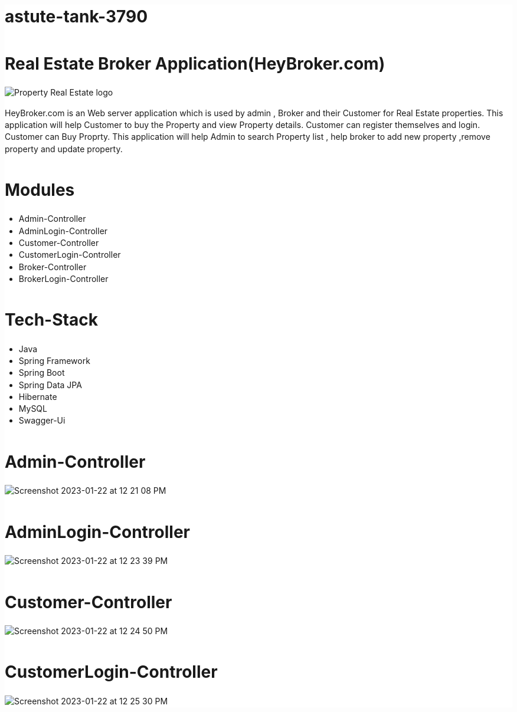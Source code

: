 # astute-tank-3790

# Real Estate Broker Application(HeyBroker.com)

![Property Real Estate logo](https://user-images.githubusercontent.com/105917553/213904059-9694f091-5101-4253-9dd5-c3c3ca430bc6.png)

HeyBroker.com is an Web server application which is used by admin , Broker and their Customer for Real Estate properties. 
This application will help Customer to buy the Property and view Property details.
Customer can register themselves and login. Customer can Buy Proprty.
This application will help Admin to search Property list , help broker to add new property ,remove property and update property.

# Modules 

- Admin-Controller
- AdminLogin-Controller
- Customer-Controller
- CustomerLogin-Controller
- Broker-Controller
- BrokerLogin-Controller

# Tech-Stack

- Java
- Spring Framework
- Spring Boot
- Spring Data JPA
- Hibernate
- MySQL
- Swagger-Ui

# Admin-Controller
<img width="1414" alt="Screenshot 2023-01-22 at 12 21 08 PM" src="https://user-images.githubusercontent.com/105917553/213904319-3ac3c05a-1b56-4ce4-87a2-4d1f35033b8a.png">

# AdminLogin-Controller
<img width="1410" alt="Screenshot 2023-01-22 at 12 23 39 PM" src="https://user-images.githubusercontent.com/105917553/213904493-97acae20-efa1-4544-99f2-090cbe643ce9.png">

# Customer-Controller
<img width="1420" alt="Screenshot 2023-01-22 at 12 24 50 PM" src="https://user-images.githubusercontent.com/105917553/213904404-ee1c95c0-fea0-4850-be07-00e0e98543bf.png">

# CustomerLogin-Controller
<img width="1422" alt="Screenshot 2023-01-22 at 12 25 30 PM" src="https://user-images.githubusercontent.com/105917553/213904415-58934eec-1c5b-4a3c-bc48-6a53519931cd.png">
